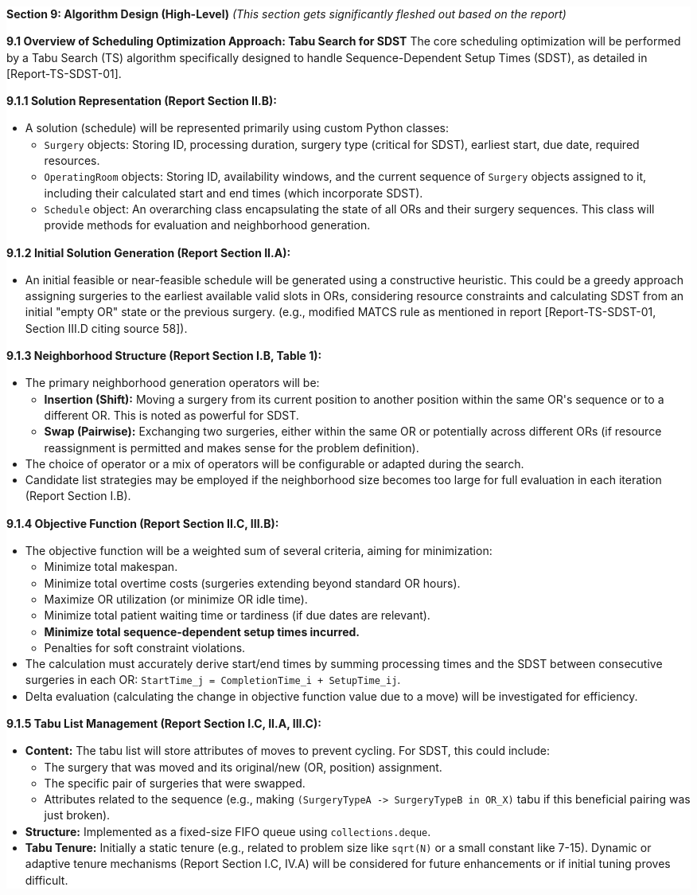
**Section 9: Algorithm Design (High-Level)** *(This section gets significantly fleshed out based on the report)*

**9.1 Overview of Scheduling Optimization Approach: Tabu Search for SDST** The core scheduling optimization will be performed by a Tabu Search (TS) algorithm specifically designed to handle Sequence-Dependent Setup Times (SDST), as detailed in \[Report-TS-SDST-01\].

**9.1.1 Solution Representation (Report Section II.B):**

* A solution (schedule) will be represented primarily using custom Python classes:  
  * `Surgery` objects: Storing ID, processing duration, surgery type (critical for SDST), earliest start, due date, required resources.  
  * `OperatingRoom` objects: Storing ID, availability windows, and the current sequence of `Surgery` objects assigned to it, including their calculated start and end times (which incorporate SDST).  
  * `Schedule` object: An overarching class encapsulating the state of all ORs and their surgery sequences. This class will provide methods for evaluation and neighborhood generation.

**9.1.2 Initial Solution Generation (Report Section II.A):**

* An initial feasible or near-feasible schedule will be generated using a constructive heuristic. This could be a greedy approach assigning surgeries to the earliest available valid slots in ORs, considering resource constraints and calculating SDST from an initial "empty OR" state or the previous surgery. (e.g., modified MATCS rule as mentioned in report \[Report-TS-SDST-01, Section III.D citing source 58\]).

**9.1.3 Neighborhood Structure (Report Section I.B, Table 1):**

* The primary neighborhood generation operators will be:  
  * **Insertion (Shift):** Moving a surgery from its current position to another position within the same OR's sequence or to a different OR. This is noted as powerful for SDST.  
  * **Swap (Pairwise):** Exchanging two surgeries, either within the same OR or potentially across different ORs (if resource reassignment is permitted and makes sense for the problem definition).  
* The choice of operator or a mix of operators will be configurable or adapted during the search.  
* Candidate list strategies may be employed if the neighborhood size becomes too large for full evaluation in each iteration (Report Section I.B).

**9.1.4 Objective Function (Report Section II.C, III.B):**

* The objective function will be a weighted sum of several criteria, aiming for minimization:  
  * Minimize total makespan.  
  * Minimize total overtime costs (surgeries extending beyond standard OR hours).  
  * Maximize OR utilization (or minimize OR idle time).  
  * Minimize total patient waiting time or tardiness (if due dates are relevant).  
  * **Minimize total sequence-dependent setup times incurred.**  
  * Penalties for soft constraint violations.  
* The calculation must accurately derive start/end times by summing processing times and the SDST between consecutive surgeries in each OR: `StartTime_j = CompletionTime_i + SetupTime_ij`.  
* Delta evaluation (calculating the change in objective function value due to a move) will be investigated for efficiency.

**9.1.5 Tabu List Management (Report Section I.C, II.A, III.C):**

* **Content:** The tabu list will store attributes of moves to prevent cycling. For SDST, this could include:  
  * The surgery that was moved and its original/new (OR, position) assignment.  
  * The specific pair of surgeries that were swapped.  
  * Attributes related to the sequence (e.g., making `(SurgeryTypeA -> SurgeryTypeB in OR_X)` tabu if this beneficial pairing was just broken).  
* **Structure:** Implemented as a fixed-size FIFO queue using `collections.deque`.  
* **Tabu Tenure:** Initially a static tenure (e.g., related to problem size like `sqrt(N)` or a small constant like 7-15). Dynamic or adaptive tenure mechanisms (Report Section I.C, IV.A) will be considered for future enhancements or if initial tuning proves difficult.
